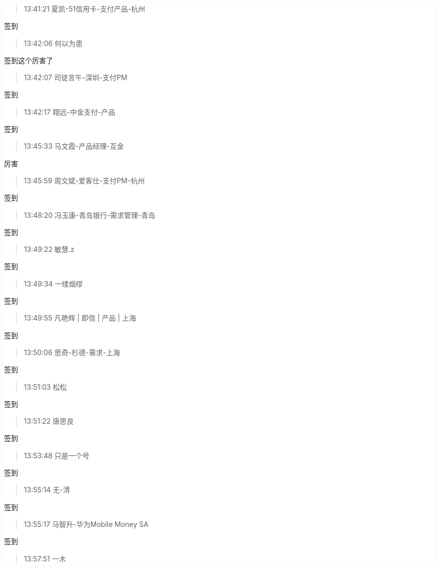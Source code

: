 > 13:41:21  夏凯-51信用卡-支付产品-杭州  
   
签到  
   
> 13:42:06  何以为患  
   
签到这个厉害了  
   
> 13:42:07  司徒言午-深圳-支付PM  
   
签到  
   
> 13:42:17  翔远-中金支付-产品  
   
签到  
   
> 13:45:33  马文霞-产品经理-互金  
   
厉害  
   
> 13:45:59  周文斌-爱客仕-支付PM-杭州  
   
签到  
   
> 13:48:20  冯玉康-青岛银行-需求管理-青岛  
   
签到  
   
> 13:49:22  敏慧.z  
   
签到  
   
> 13:49:34  一缕烟缪  
   
签到  
   
> 13:49:55  凡艳辉 | 即信 | 产品 | 上海  
   
签到  
   
> 13:50:06  思奇-杉德-需求-上海  
   
签到  
   
> 13:51:03  松松  
   
签到  
   
> 13:51:22  唐思良  
   
签到  
   
> 13:53:48  只是一个号  
   
签到  
   
> 13:55:14  无-清  
   
签到  
   
> 13:55:17  马智升-华为Mobile Money SA  
   
签到  
   
> 13:57:51  一木  
   